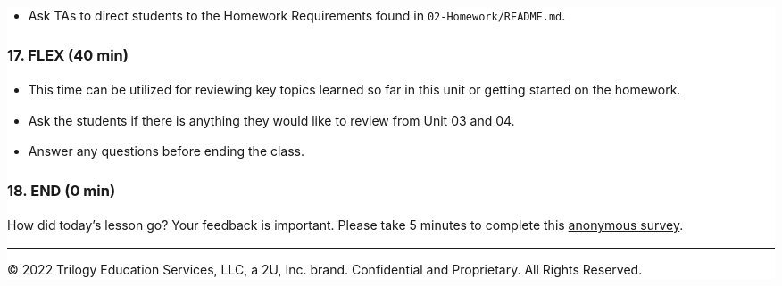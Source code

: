 * Ask TAs to direct students to the Homework Requirements found in `02-Homework/README.md`.

### 17. FLEX (40 min)

* This time can be utilized for reviewing key topics learned so far in this unit or getting started on the homework.

* Ask the students if there is anything they would like to review from Unit 03 and 04.

* Answer any questions before ending the class.

### 18. END (0 min)

How did today’s lesson go? Your feedback is important. Please take 5 minutes to complete this [anonymous survey](https://forms.gle/RfcVyXiMmZQut6aJ6).

---
© 2022 Trilogy Education Services, LLC, a 2U, Inc. brand. Confidential and Proprietary. All Rights Reserved.
